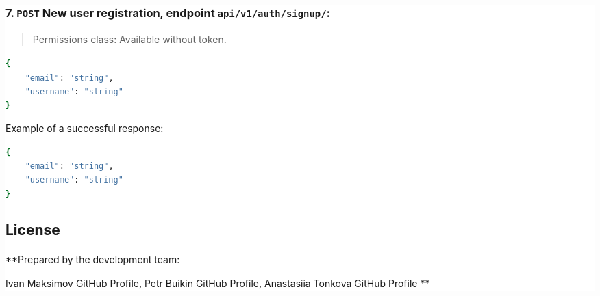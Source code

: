  ### 7. `POST` New user registration, endpoint `api/v1/auth/signup/`:
>Permissions class: Available without token.
```sh
{
    "email": "string",
    "username": "string"
}
```
Example of a successful response:
```sh
{
    "email": "string",
    "username": "string"
}
```
 
## License
**Prepared by the development team: 

Ivan Maksimov [GitHub Profile](https://github.com/Ivan-Maksimov), 
Petr Buikin [GitHub Profile](https://github.com/nikpup), 
Anastasiia Tonkova [GitHub Profile](https://github.com/nastyatonkova)
**
